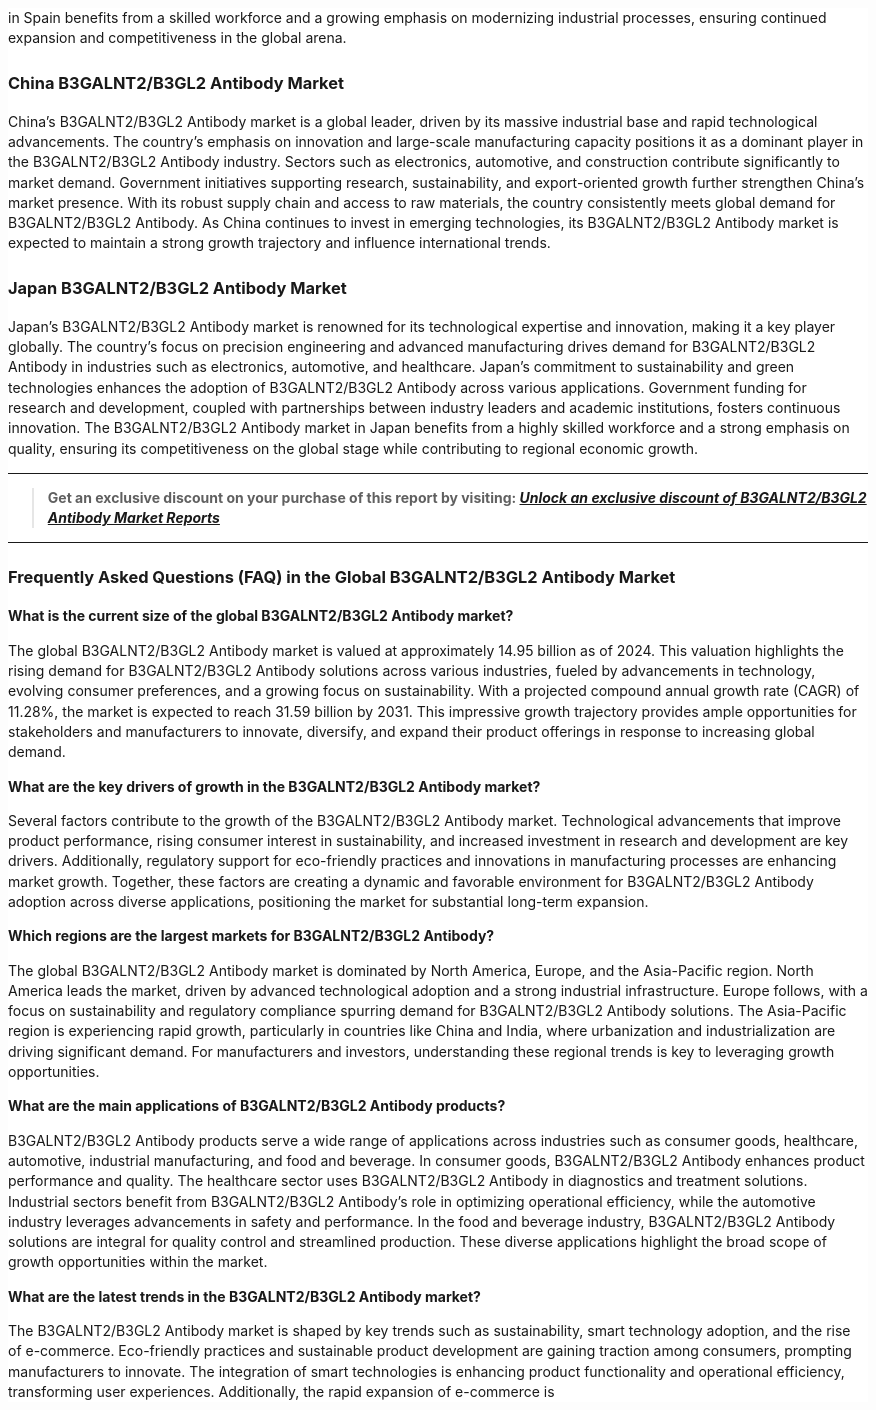 in Spain benefits from a skilled workforce and a growing emphasis on modernizing industrial processes, ensuring continued expansion and competitiveness in the global arena.</p><h3>China B3GALNT2/B3GL2 Antibody Market</h3><p>China&rsquo;s B3GALNT2/B3GL2 Antibody market is a global leader, driven by its massive industrial base and rapid technological advancements. The country&rsquo;s emphasis on innovation and large-scale manufacturing capacity positions it as a dominant player in the B3GALNT2/B3GL2 Antibody industry. Sectors such as electronics, automotive, and construction contribute significantly to market demand. Government initiatives supporting research, sustainability, and export-oriented growth further strengthen China&rsquo;s market presence. With its robust supply chain and access to raw materials, the country consistently meets global demand for B3GALNT2/B3GL2 Antibody. As China continues to invest in emerging technologies, its B3GALNT2/B3GL2 Antibody market is expected to maintain a strong growth trajectory and influence international trends.</p><h3>Japan B3GALNT2/B3GL2 Antibody Market</h3><p>Japan&rsquo;s B3GALNT2/B3GL2 Antibody market is renowned for its technological expertise and innovation, making it a key player globally. The country&rsquo;s focus on precision engineering and advanced manufacturing drives demand for B3GALNT2/B3GL2 Antibody in industries such as electronics, automotive, and healthcare. Japan&rsquo;s commitment to sustainability and green technologies enhances the adoption of B3GALNT2/B3GL2 Antibody across various applications. Government funding for research and development, coupled with partnerships between industry leaders and academic institutions, fosters continuous innovation. The B3GALNT2/B3GL2 Antibody market in Japan benefits from a highly skilled workforce and a strong emphasis on quality, ensuring its competitiveness on the global stage while contributing to regional economic growth.</p><hr /><blockquote><p><strong>Get an exclusive discount on your purchase of this report by visiting: <em><a href="://marketresearchpulse.com/ask-for-discount/110601?utm_source=Github&amp;utm_medium=025">Unlock an exclusive discount of B3GALNT2/B3GL2 Antibody Market Reports</a></em>&nbsp;</strong></p></blockquote><hr /><h3>Frequently Asked Questions (FAQ) in the Global B3GALNT2/B3GL2 Antibody Market</h3><p><strong>What is the current size of the global B3GALNT2/B3GL2 Antibody market?</strong></p><p>The global B3GALNT2/B3GL2 Antibody market is valued at approximately 14.95 billion as of 2024. This valuation highlights the rising demand for B3GALNT2/B3GL2 Antibody solutions across various industries, fueled by advancements in technology, evolving consumer preferences, and a growing focus on sustainability. With a projected compound annual growth rate (CAGR) of 11.28%, the market is expected to reach 31.59 billion by 2031. This impressive growth trajectory provides ample opportunities for stakeholders and manufacturers to innovate, diversify, and expand their product offerings in response to increasing global demand.</p><p><strong>What are the key drivers of growth in the B3GALNT2/B3GL2 Antibody market?</strong></p><p>Several factors contribute to the growth of the B3GALNT2/B3GL2 Antibody market. Technological advancements that improve product performance, rising consumer interest in sustainability, and increased investment in research and development are key drivers. Additionally, regulatory support for eco-friendly practices and innovations in manufacturing processes are enhancing market growth. Together, these factors are creating a dynamic and favorable environment for B3GALNT2/B3GL2 Antibody adoption across diverse applications, positioning the market for substantial long-term expansion.</p><p><strong>Which regions are the largest markets for B3GALNT2/B3GL2 Antibody?</strong></p><p>The global B3GALNT2/B3GL2 Antibody market is dominated by North America, Europe, and the Asia-Pacific region. North America leads the market, driven by advanced technological adoption and a strong industrial infrastructure. Europe follows, with a focus on sustainability and regulatory compliance spurring demand for B3GALNT2/B3GL2 Antibody solutions. The Asia-Pacific region is experiencing rapid growth, particularly in countries like China and India, where urbanization and industrialization are driving significant demand. For manufacturers and investors, understanding these regional trends is key to leveraging growth opportunities.</p><p><strong>What are the main applications of B3GALNT2/B3GL2 Antibody products?</strong></p><p>B3GALNT2/B3GL2 Antibody products serve a wide range of applications across industries such as consumer goods, healthcare, automotive, industrial manufacturing, and food and beverage. In consumer goods, B3GALNT2/B3GL2 Antibody enhances product performance and quality. The healthcare sector uses B3GALNT2/B3GL2 Antibody in diagnostics and treatment solutions. Industrial sectors benefit from B3GALNT2/B3GL2 Antibody&rsquo;s role in optimizing operational efficiency, while the automotive industry leverages advancements in safety and performance. In the food and beverage industry, B3GALNT2/B3GL2 Antibody solutions are integral for quality control and streamlined production. These diverse applications highlight the broad scope of growth opportunities within the market.</p><p><strong>What are the latest trends in the B3GALNT2/B3GL2 Antibody market?</strong></p><p>The B3GALNT2/B3GL2 Antibody market is shaped by key trends such as sustainability, smart technology adoption, and the rise of e-commerce. Eco-friendly practices and sustainable product development are gaining traction among consumers, prompting manufacturers to innovate. The integration of smart technologies is enhancing product functionality and operational efficiency, transforming user experiences. Additionally, the rapid expansion of e-commerce is